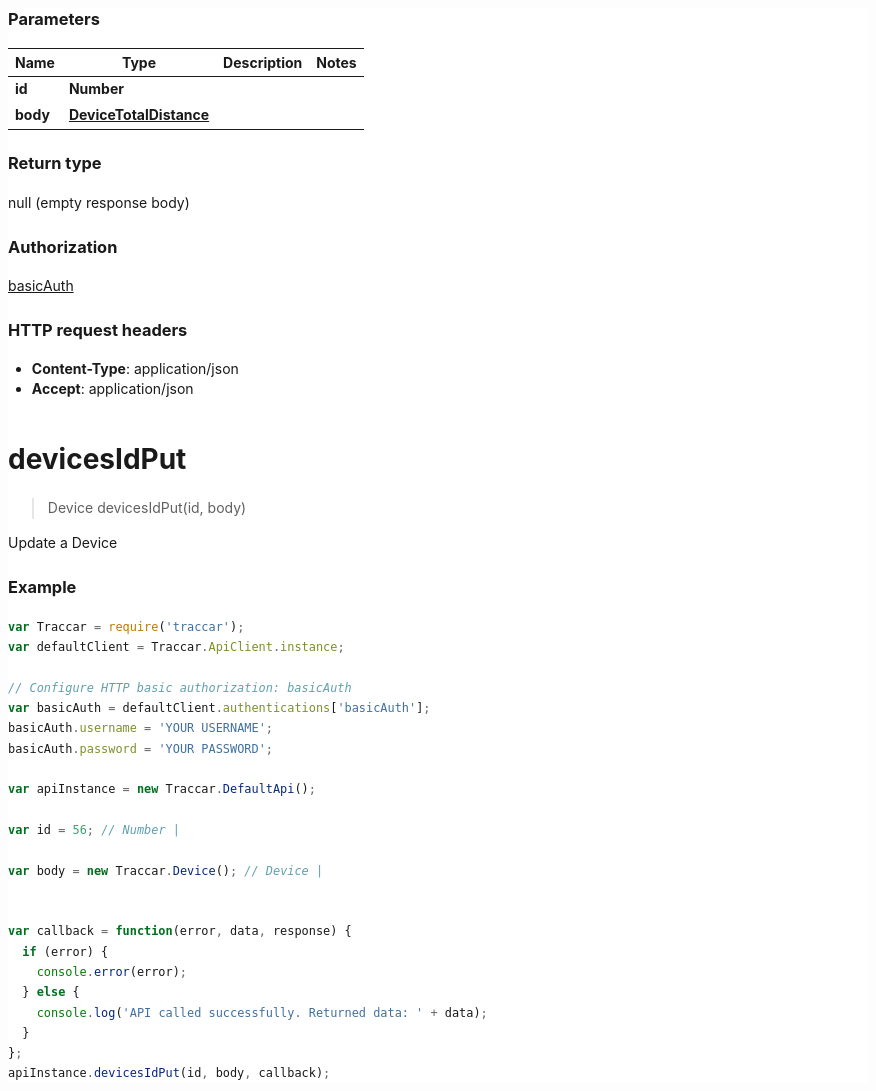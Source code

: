 ### Parameters

Name | Type | Description  | Notes
------------- | ------------- | ------------- | -------------
 **id** | **Number**|  | 
 **body** | [**DeviceTotalDistance**](DeviceTotalDistance.md)|  | 

### Return type

null (empty response body)

### Authorization

[basicAuth](../README.md#basicAuth)

### HTTP request headers

 - **Content-Type**: application/json
 - **Accept**: application/json

<a name="devicesIdPut"></a>
# **devicesIdPut**
> Device devicesIdPut(id, body)

Update a Device

### Example
```javascript
var Traccar = require('traccar');
var defaultClient = Traccar.ApiClient.instance;

// Configure HTTP basic authorization: basicAuth
var basicAuth = defaultClient.authentications['basicAuth'];
basicAuth.username = 'YOUR USERNAME';
basicAuth.password = 'YOUR PASSWORD';

var apiInstance = new Traccar.DefaultApi();

var id = 56; // Number | 

var body = new Traccar.Device(); // Device | 


var callback = function(error, data, response) {
  if (error) {
    console.error(error);
  } else {
    console.log('API called successfully. Returned data: ' + data);
  }
};
apiInstance.devicesIdPut(id, body, callback);
```
